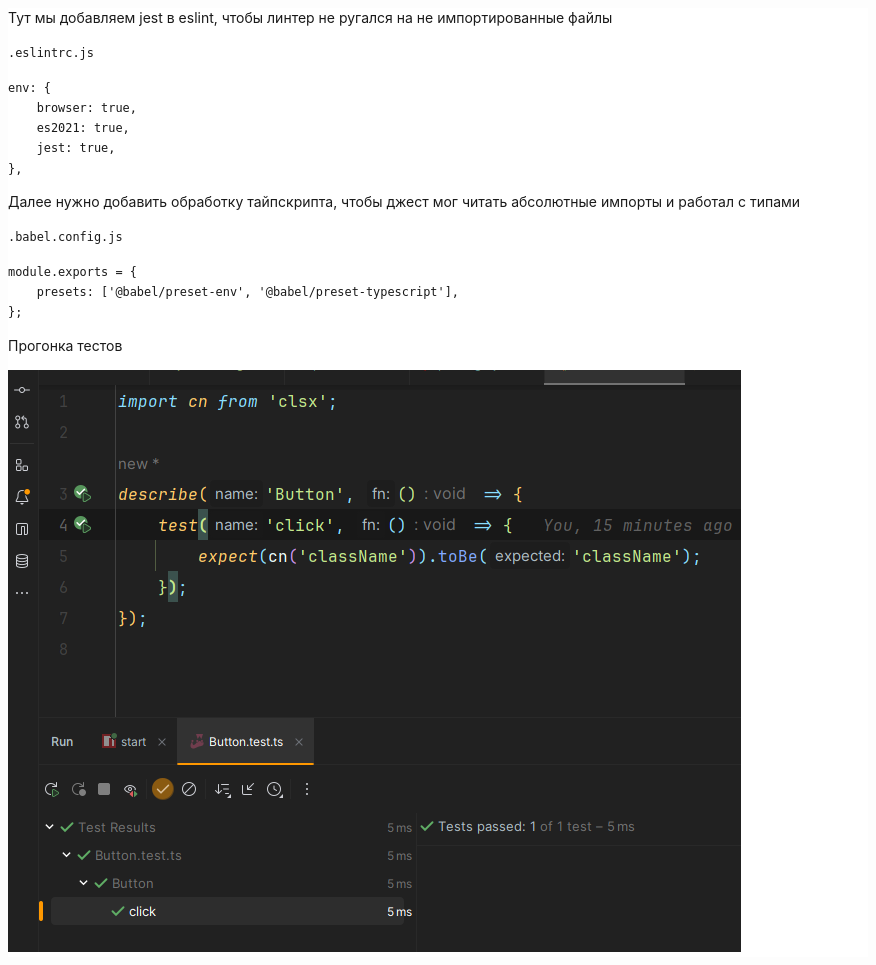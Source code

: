 Тут мы добавляем jest в eslint, чтобы линтер не ругался на не импортированные файлы

`.eslintrc.js`

```JS
env: {
	browser: true,
	es2021: true,
	jest: true,
},
```

Далее нужно добавить обработку тайпскрипта, чтобы джест мог читать абсолютные импорты и работал с типами

`.babel.config.js`

```JS
module.exports = {
	presets: ['@babel/preset-env', '@babel/preset-typescript'],
};
```

Прогонка тестов

![](_png/fa901412b303e6243c839c7201652c95.png)
